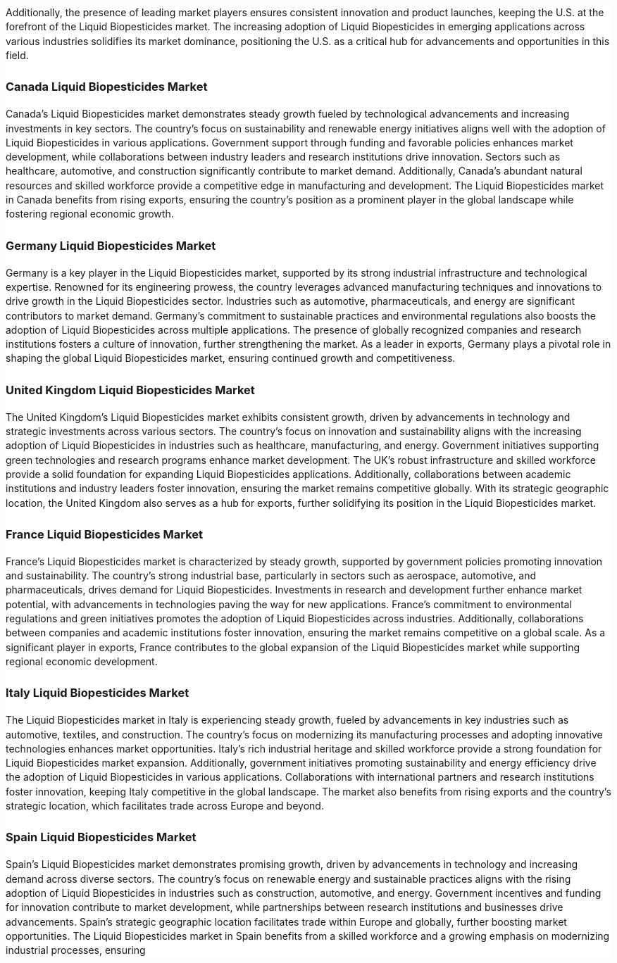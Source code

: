 Additionally, the presence of leading market players ensures consistent innovation and product launches, keeping the U.S. at the forefront of the Liquid Biopesticides market. The increasing adoption of Liquid Biopesticides in emerging applications across various industries solidifies its market dominance, positioning the U.S. as a critical hub for advancements and opportunities in this field.</p><h3>Canada Liquid Biopesticides Market</h3><p>Canada&rsquo;s Liquid Biopesticides market demonstrates steady growth fueled by technological advancements and increasing investments in key sectors. The country&rsquo;s focus on sustainability and renewable energy initiatives aligns well with the adoption of Liquid Biopesticides in various applications. Government support through funding and favorable policies enhances market development, while collaborations between industry leaders and research institutions drive innovation. Sectors such as healthcare, automotive, and construction significantly contribute to market demand. Additionally, Canada&rsquo;s abundant natural resources and skilled workforce provide a competitive edge in manufacturing and development. The Liquid Biopesticides market in Canada benefits from rising exports, ensuring the country&rsquo;s position as a prominent player in the global landscape while fostering regional economic growth.</p><h3>Germany Liquid Biopesticides Market</h3><p>Germany is a key player in the Liquid Biopesticides market, supported by its strong industrial infrastructure and technological expertise. Renowned for its engineering prowess, the country leverages advanced manufacturing techniques and innovations to drive growth in the Liquid Biopesticides sector. Industries such as automotive, pharmaceuticals, and energy are significant contributors to market demand. Germany&rsquo;s commitment to sustainable practices and environmental regulations also boosts the adoption of Liquid Biopesticides across multiple applications. The presence of globally recognized companies and research institutions fosters a culture of innovation, further strengthening the market. As a leader in exports, Germany plays a pivotal role in shaping the global Liquid Biopesticides market, ensuring continued growth and competitiveness.</p><h3>United Kingdom Liquid Biopesticides Market</h3><p>The United Kingdom&rsquo;s Liquid Biopesticides market exhibits consistent growth, driven by advancements in technology and strategic investments across various sectors. The country&rsquo;s focus on innovation and sustainability aligns with the increasing adoption of Liquid Biopesticides in industries such as healthcare, manufacturing, and energy. Government initiatives supporting green technologies and research programs enhance market development. The UK&rsquo;s robust infrastructure and skilled workforce provide a solid foundation for expanding Liquid Biopesticides applications. Additionally, collaborations between academic institutions and industry leaders foster innovation, ensuring the market remains competitive globally. With its strategic geographic location, the United Kingdom also serves as a hub for exports, further solidifying its position in the Liquid Biopesticides market.</p><h3>France Liquid Biopesticides Market</h3><p>France&rsquo;s Liquid Biopesticides market is characterized by steady growth, supported by government policies promoting innovation and sustainability. The country&rsquo;s strong industrial base, particularly in sectors such as aerospace, automotive, and pharmaceuticals, drives demand for Liquid Biopesticides. Investments in research and development further enhance market potential, with advancements in technologies paving the way for new applications. France&rsquo;s commitment to environmental regulations and green initiatives promotes the adoption of Liquid Biopesticides across industries. Additionally, collaborations between companies and academic institutions foster innovation, ensuring the market remains competitive on a global scale. As a significant player in exports, France contributes to the global expansion of the Liquid Biopesticides market while supporting regional economic development.</p><h3>Italy Liquid Biopesticides Market</h3><p>The Liquid Biopesticides market in Italy is experiencing steady growth, fueled by advancements in key industries such as automotive, textiles, and construction. The country&rsquo;s focus on modernizing its manufacturing processes and adopting innovative technologies enhances market opportunities. Italy&rsquo;s rich industrial heritage and skilled workforce provide a strong foundation for Liquid Biopesticides market expansion. Additionally, government initiatives promoting sustainability and energy efficiency drive the adoption of Liquid Biopesticides in various applications. Collaborations with international partners and research institutions foster innovation, keeping Italy competitive in the global landscape. The market also benefits from rising exports and the country&rsquo;s strategic location, which facilitates trade across Europe and beyond.</p><h3>Spain Liquid Biopesticides Market</h3><p>Spain&rsquo;s Liquid Biopesticides market demonstrates promising growth, driven by advancements in technology and increasing demand across diverse sectors. The country&rsquo;s focus on renewable energy and sustainable practices aligns with the rising adoption of Liquid Biopesticides in industries such as construction, automotive, and energy. Government incentives and funding for innovation contribute to market development, while partnerships between research institutions and businesses drive advancements. Spain&rsquo;s strategic geographic location facilitates trade within Europe and globally, further boosting market opportunities. The Liquid Biopesticides market in Spain benefits from a skilled workforce and a growing emphasis on modernizing industrial processes, ensuring